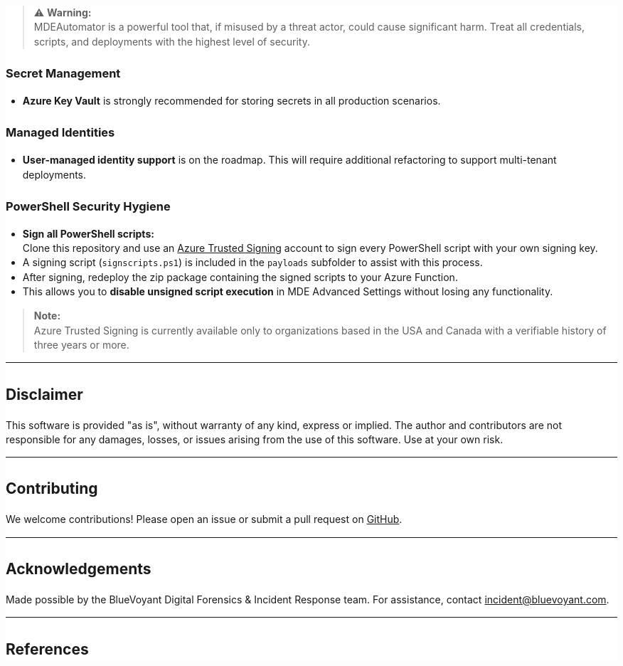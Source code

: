 > ⚠️ **Warning:**  
> MDEAutomator is a powerful tool that, if misused by a threat actor, could cause significant harm. Treat all credentials, scripts, and deployments with the highest level of security.

### Secret Management

- **Azure Key Vault** is strongly recommended for storing secrets in all production scenarios.

### Managed Identities

- **User-managed identity support** is on the roadmap. This will require additional refactoring to support multi-tenant deployments.

### PowerShell Security Hygiene

- **Sign all PowerShell scripts:**  
  Clone this repository and use an [Azure Trusted Signing](https://learn.microsoft.com/en-us/azure/trusted-signing/quickstart) account to sign every PowerShell script with your own signing key.
- A signing script (`signscripts.ps1`) is included in the `payloads` subfolder to assist with this process.
- After signing, redeploy the zip package containing the signed scripts to your Azure Function.
- This allows you to **disable unsigned script execution** in MDE Advanced Settings without losing any functionality.

> **Note:**  
> Azure Trusted Signing is currently available only to organizations based in the USA and Canada with a verifiable history of three years or more.

---

## Disclaimer

This software is provided "as is", without warranty of any kind, express or implied. The author and contributors are not responsible for any damages, losses, or issues arising from the use of this software. Use at your own risk.

---

## Contributing

We welcome contributions! Please open an issue or submit a pull request on [GitHub](https://github.com/msdirtbag/MDEAutomator).

---

## Acknowledgements

Made possible by the BlueVoyant Digital Forensics & Incident Response team. For assistance, contact incident@bluevoyant.com.

---

## References
